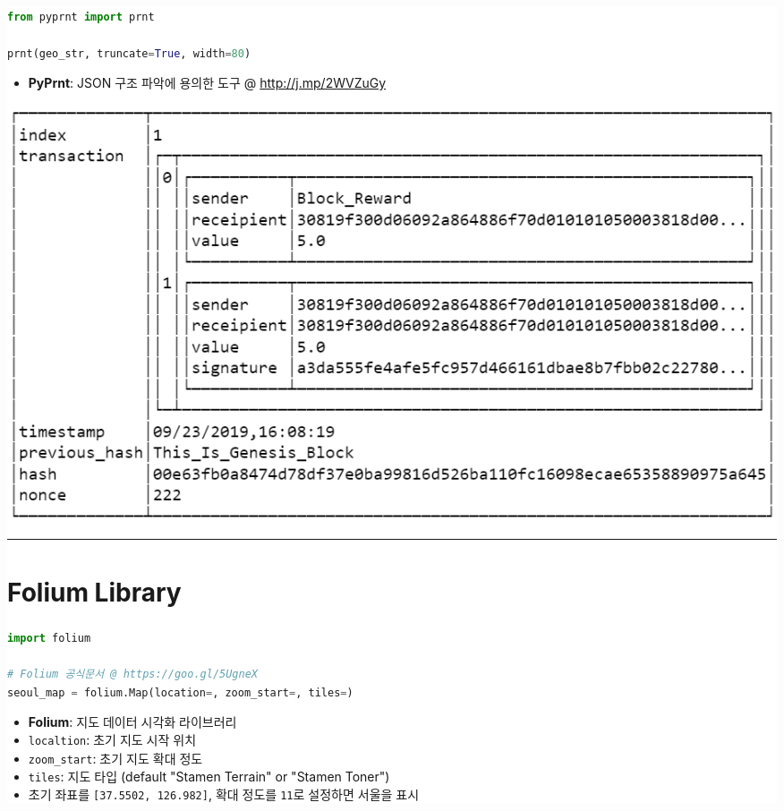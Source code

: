 ```python
from pyprnt import prnt

prnt(geo_str, truncate=True, width=80)
```

- **PyPrnt**: JSON 구조 파악에 용의한 도구 @ http://j.mp/2WVZuGy

![pyprnt](https://github.com/minyeamer/til/blob/main/.media/activities/ai-school/01-data-analysis/03-data-visualization/pyprnt.png?raw=true)

---

# Folium Library

```python
import folium

# Folium 공식문서 @ https://goo.gl/5UgneX
seoul_map = folium.Map(location=, zoom_start=, tiles=) 
```

- **Folium**: 지도 데이터 시각화 라이브러리
- `localtion`: 초기 지도 시작 위치
- `zoom_start`: 초기 지도 확대 정도
- `tiles`: 지도 타입 (default "Stamen Terrain" or "Stamen Toner")
- 초기 좌표를 `[37.5502, 126.982]`, 확대 정도를 `11`로 설정하면 서울을 표시

